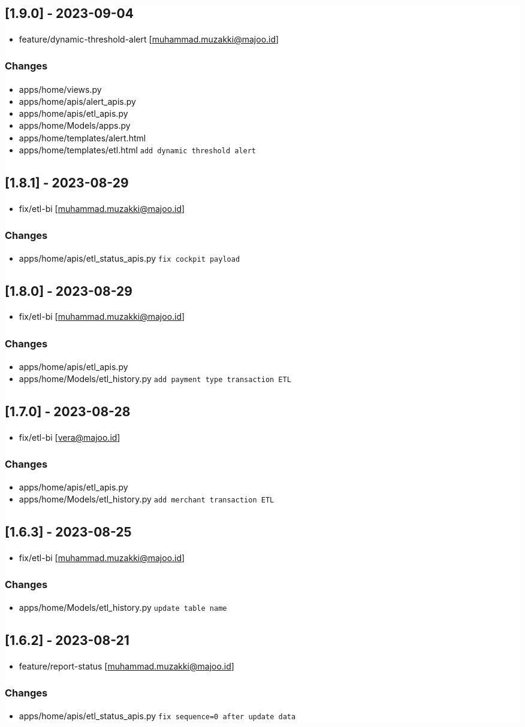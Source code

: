 ## [1.9.0] - 2023-09-04
- feature/dynamic-threshold-alert [muhammad.muzakki@majoo.id]
### Changes
- apps/home/views.py
- apps/home/apis/alert_apis.py
- apps/home/apis/etl_apis.py
- apps/home/Models/apps.py
- apps/home/templates/alert.html
- apps/home/templates/etl.html
    ``add dynamic threshold alert``

## [1.8.1] - 2023-08-29
- fix/etl-bi [muhammad.muzakki@majoo.id]
### Changes
- apps/home/apis/etl_status_apis.py
    ``fix cockpit payload``

## [1.8.0] - 2023-08-29
- fix/etl-bi [muhammad.muzakki@majoo.id]
### Changes
- apps/home/apis/etl_apis.py
- apps/home/Models/etl_history.py
    ``add payment type transaction ETL``

## [1.7.0] - 2023-08-28
- fix/etl-bi [vera@majoo.id]
### Changes
- apps/home/apis/etl_apis.py
- apps/home/Models/etl_history.py
    ``add merchant transaction ETL``

## [1.6.3] - 2023-08-25
- fix/etl-bi [muhammad.muzakki@majoo.id]
### Changes
- apps/home/Models/etl_history.py
    ``update table name``

## [1.6.2] - 2023-08-21
- feature/report-status [muhammad.muzakki@majoo.id]
### Changes
- apps/home/apis/etl_status_apis.py
    ``fix sequence=0 after update data``

